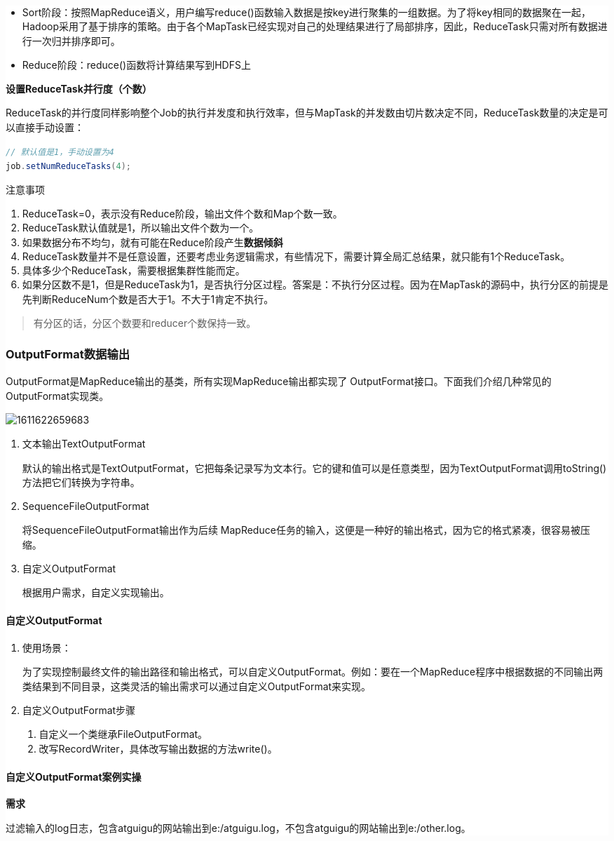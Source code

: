 - Sort阶段：按照MapReduce语义，用户编写reduce()函数输入数据是按key进行聚集的一组数据。为了将key相同的数据聚在一起，Hadoop采用了基于排序的策略。由于各个MapTask已经实现对自己的处理结果进行了局部排序，因此，ReduceTask只需对所有数据进行一次归并排序即可。

- Reduce阶段：reduce()函数将计算结果写到HDFS上

**设置ReduceTask并行度（个数）**

ReduceTask的并行度同样影响整个Job的执行并发度和执行效率，但与MapTask的并发数由切片数决定不同，ReduceTask数量的决定是可以直接手动设置：

~~~ java
// 默认值是1，手动设置为4
job.setNumReduceTasks(4);
~~~

注意事项
1. ReduceTask=0，表示没有Reduce阶段，输出文件个数和Map个数一致。
2. ReduceTask默认值就是1，所以输出文件个数为一个。
3. 如果数据分布不均匀，就有可能在Reduce阶段产生**数据倾斜**
4. ReduceTask数量并不是任意设置，还要考虑业务逻辑需求，有些情况下，需要计算全局汇总结果，就只能有1个ReduceTask。
5. 具体多少个ReduceTask，需要根据集群性能而定。
6. 如果分区数不是1，但是ReduceTask为1，是否执行分区过程。答案是：不执行分区过程。因为在MapTask的源码中，执行分区的前提是先判断ReduceNum个数是否大于1。不大于1肯定不执行。

> 有分区的话，分区个数要和reducer个数保持一致。

### OutputFormat数据输出

OutputFormat是MapReduce输出的基类，所有实现MapReduce输出都实现了 OutputFormat接口。下面我们介绍几种常见的OutputFormat实现类。

![1611622659683](https://tprzfbucket.oss-cn-beijing.aliyuncs.com/hadoop/202101/26/085743-524890.png)

1. 文本输出TextOutputFormat

   默认的输出格式是TextOutputFormat，它把每条记录写为文本行。它的键和值可以是任意类型，因为TextOutputFormat调用toString()方法把它们转换为字符串。

2. SequenceFileOutputFormat

    将SequenceFileOutputFormat输出作为后续 MapReduce任务的输入，这便是一种好的输出格式，因为它的格式紧凑，很容易被压缩。

3. 自定义OutputFormat

   根据用户需求，自定义实现输出。

#### 自定义OutputFormat

 1. 使用场景：

    为了实现控制最终文件的输出路径和输出格式，可以自定义OutputFormat。例如：要在一个MapReduce程序中根据数据的不同输出两类结果到不同目录，这类灵活的输出需求可以通过自定义OutputFormat来实现。

2. 自定义OutputFormat步骤
   1. 自定义一个类继承FileOutputFormat。
   2. 改写RecordWriter，具体改写输出数据的方法write()。

#### 自定义OutputFormat案例实操

**需求**

过滤输入的log日志，包含atguigu的网站输出到e:/atguigu.log，不包含atguigu的网站输出到e:/other.log。
